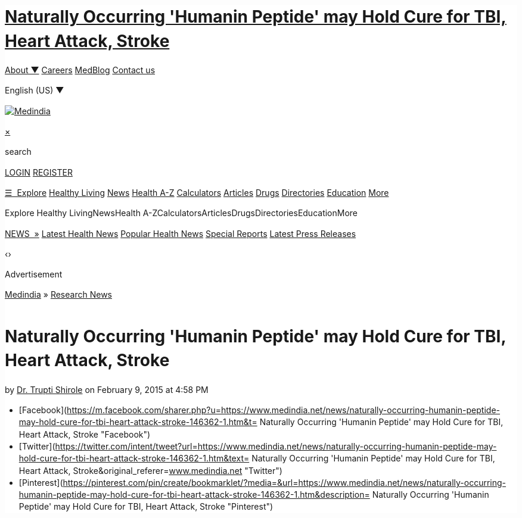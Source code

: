 # [Naturally Occurring 'Humanin Peptide' may Hold Cure for TBI, Heart Attack, Stroke](https://www.medindia.net/news/naturally-occurring-humanin-peptide-may-hold-cure-for-tbi-heart-attack-stroke-146362-1.htm)

[About ▼](https://www.medindia.net/aboutus.asp) [Careers](https://www.medindia.net/workformedindia.asp) [MedBlog](https://blogs.medindia.net/index.asp) [Contact us](https://www.medindia.net/contact.asp)

English (US) ▼

[![Medindia](https://www.medindia.net/mob-light/logo.png)](https://www.medindia.net/index.asp)

[×](javascript:void(0) "Clear search box")

search

[LOGIN](https://www.medindia.net/regis/login1.asp) [REGISTER](https://www.medindia.net/regis/registration-benefits.asp)

[☰  Explore](https://www.medindia.net/index.asp) [Healthy Living](https://www.medindia.net/patients/patientinfo/lifestyle-articles.asp) [News](https://www.medindia.net/medicalnews/latesthealthnews_index.asp) [Health A-Z](https://www.medindia.net/patients/patientinfo/health-encyclopedia.asp?alpha=A) [Calculators](https://www.medindia.net/patients/calculators/index.asp) [Articles](https://www.medindia.net/patients/patientinfo/index.htm) [Drugs](https://www.medindia.net/doctors/drug_information/index.asp) [Directories](https://www.medindia.net/directories/index.asp) [Education](https://www.medindia.net/education/index.asp) [More](http://https:%2F%2Fwww.medindia.net%2Fnews%2Fnaturally-occurring-humanin-peptide-may-hold-cure-for-tbi-heart-attack-stroke-146362-1.htm#more)

Explore Healthy LivingNewsHealth A-ZCalculatorsArticlesDrugsDirectoriesEducationMore

[NEWS  »](https://www.medindia.net/medicalnews/latesthealthnews_index.asp) [Latest Health News](https://www.medindia.net/medicalnews/latesthealthnews_index.asp?utm_source=topnavigation&utm_medium=sdesktop&utm_content=&utm_campaign=medindia) [Popular Health News](https://www.medindia.net/medicalnews/popularnews.asp?utm_source=topnavigation&utm_medium=sdesktop&utm_content=&utm_campaign=medindia) [Special Reports](https://www.medindia.net/medicalnews/health_special_reports.asp?utm_source=topnavigation&utm_medium=sdesktop&utm_content=&utm_campaign=medindia) [Latest Press Releases](https://www.medindia.net/health-press-release/displaynews.asp?utm_source=topnavigation&utm_medium=sdesktop&utm_content=&utm_campaign=medindia)

‹›

Advertisement

[Medindia](https://www.medindia.net/index.asp) » [Research News](https://www.medindia.net/healthnews/research-news.asp)

# Naturally Occurring 'Humanin Peptide' may Hold Cure for TBI, Heart Attack, Stroke

by [Dr. Trupti Shirole](https://www.medindia.net/content-team/dr-trupti-shirole.asp) on February 9, 2015 at 4:58 PM

- [Facebook](https://m.facebook.com/sharer.php?u=https://www.medindia.net/news/naturally-occurring-humanin-peptide-may-hold-cure-for-tbi-heart-attack-stroke-146362-1.htm&t= Naturally Occurring 'Humanin Peptide' may Hold Cure for TBI, Heart Attack, Stroke "Facebook")
- [Twitter](https://twitter.com/intent/tweet?url=https://www.medindia.net/news/naturally-occurring-humanin-peptide-may-hold-cure-for-tbi-heart-attack-stroke-146362-1.htm&text= Naturally Occurring 'Humanin Peptide' may Hold Cure for TBI, Heart Attack, Stroke&original_referer=www.medindia.net "Twitter")
- [Pinterest](https://pinterest.com/pin/create/bookmarklet/?media=&url=https://www.medindia.net/news/naturally-occurring-humanin-peptide-may-hold-cure-for-tbi-heart-attack-stroke-146362-1.htm&description= Naturally Occurring 'Humanin Peptide' may Hold Cure for TBI, Heart Attack, Stroke  "Pinterest")